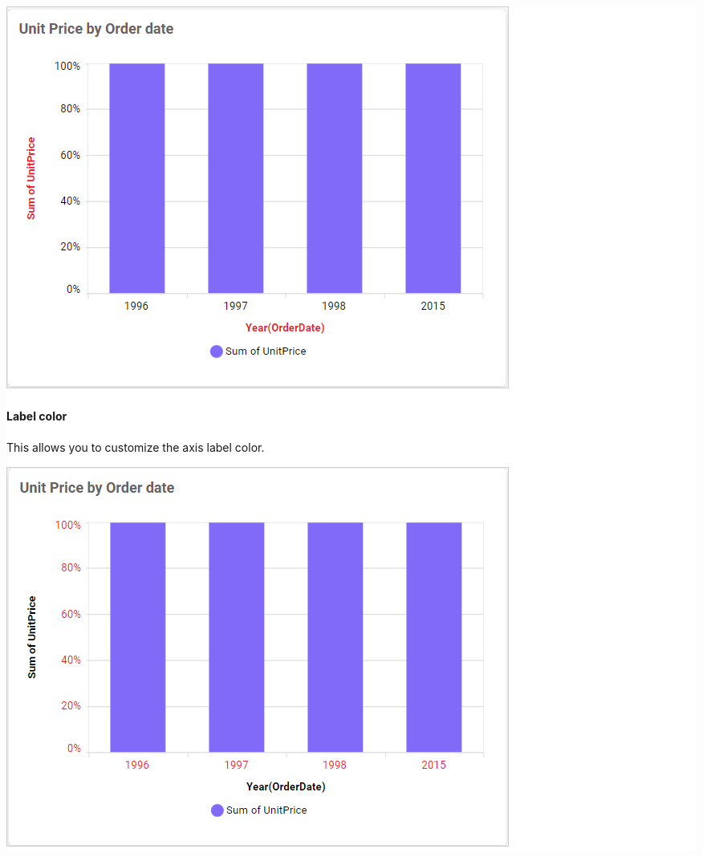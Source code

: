 ![Title color](/static/assets/cloud/visualizing-data/visualization-widgets/images/100-stacked-column-chart/title-color.png)

#### Label color

This allows you to customize the axis label color.

![label color](/static/assets/cloud/visualizing-data/visualization-widgets/images/100-stacked-column-chart/label-color.png)
